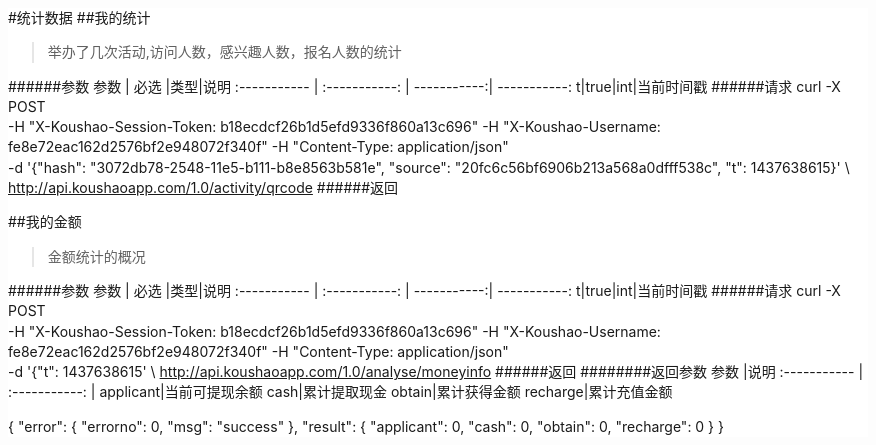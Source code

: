 
#统计数据
##我的统计
>举办了几次活动,访问人数，感兴趣人数，报名人数的统计

######参数
参数 | 必选 |类型|说明
:----------- | :-----------: | -----------:| -----------:
t|true|int|当前时间戳
######请求
    curl -X POST \
    -H "X-Koushao-Session-Token: b18ecdcf26b1d5efd9336f860a13c696"
	-H "X-Koushao-Username: fe8e72eac162d2576bf2e948072f340f"
	-H "Content-Type: application/json" \
	-d '{"hash": "3072db78-2548-11e5-b111-b8e8563b581e", "source": "20fc6c56bf6906b213a568a0dfff538c", "t": 1437638615}' \	
	http://api.koushaoapp.com/1.0/activity/qrcode
######返回

##我的金额
>金额统计的概况

######参数
参数 | 必选 |类型|说明
:----------- | :-----------: | -----------:| -----------:
t|true|int|当前时间戳
######请求
    curl -X POST \
    -H "X-Koushao-Session-Token: b18ecdcf26b1d5efd9336f860a13c696"
	-H "X-Koushao-Username: fe8e72eac162d2576bf2e948072f340f"
	-H "Content-Type: application/json" \
	-d '{"t": 1437638615' \	
	http://api.koushaoapp.com/1.0/analyse/moneyinfo
######返回
########返回参数
参数 |说明
:----------- | :-----------: |
applicant|当前可提现余额
cash|累计提取现金
obtain|累计获得金额
recharge|累计充值金额

  {
    "error": {
      "errorno": 0, 
      "msg": "success"
    }, 
    "result": {
      "applicant": 0, 
      "cash": 0, 
      "obtain": 0, 
      "recharge": 0
    }
  }
